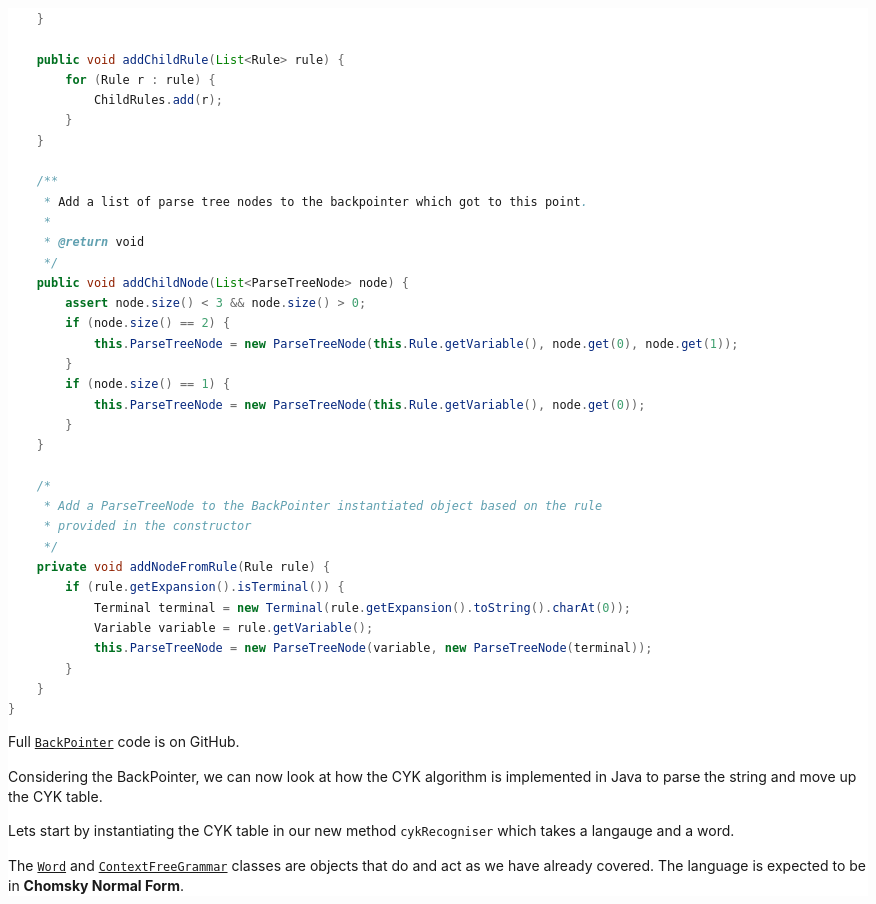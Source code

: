 ```Java
    }

    public void addChildRule(List<Rule> rule) {
        for (Rule r : rule) {
            ChildRules.add(r);
        }
    }

    /**
     * Add a list of parse tree nodes to the backpointer which got to this point.
     *
     * @return void
     */
    public void addChildNode(List<ParseTreeNode> node) {
        assert node.size() < 3 && node.size() > 0;
        if (node.size() == 2) {
            this.ParseTreeNode = new ParseTreeNode(this.Rule.getVariable(), node.get(0), node.get(1));
        }
        if (node.size() == 1) {
            this.ParseTreeNode = new ParseTreeNode(this.Rule.getVariable(), node.get(0));
        }
    }

    /*
     * Add a ParseTreeNode to the BackPointer instantiated object based on the rule
     * provided in the constructor
     */
    private void addNodeFromRule(Rule rule) {
        if (rule.getExpansion().isTerminal()) {
            Terminal terminal = new Terminal(rule.getExpansion().toString().charAt(0));
            Variable variable = rule.getVariable();
            this.ParseTreeNode = new ParseTreeNode(variable, new ParseTreeNode(terminal));
        }
    }
}
```

Full [`BackPointer`](https://github.com/pratikthanki/CsAtBath/blob/master/Foundations%20of%20Computation/Parser/_CYK/BackPointer.java) code is on GitHub.

Considering the BackPointer, we can now look at how the CYK algorithm is implemented in Java to parse the string and move up the CYK table.


Lets start by instantiating the CYK table in our new method `cykRecogniser` which takes a langauge and a word.

The [`Word`](https://github.com/pratikthanki/CsAtBath/blob/master/Foundations%20of%20Computation/Parser/computation/contextfreegrammar/Word.java)
and [`ContextFreeGrammar`](https://github.com/pratikthanki/CsAtBath/blob/master/Foundations%20of%20Computation/Parser/computation/contextfreegrammar/ContextFreeGrammar.java) 
classes are objects that do and act as we have already covered. The language is expected to be in **Chomsky Normal Form**.
